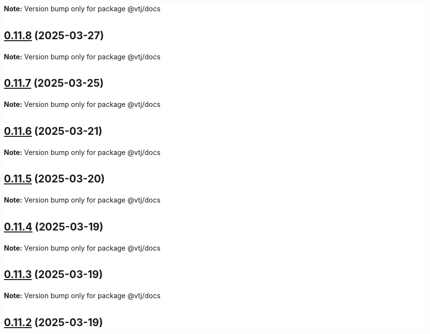**Note:** Version bump only for package @vtj/docs





## [0.11.8](https://gitee.com/newgateway/vtj/compare/@vtj/docs@0.11.7...@vtj/docs@0.11.8) (2025-03-27)

**Note:** Version bump only for package @vtj/docs





## [0.11.7](https://gitee.com/newgateway/vtj/compare/@vtj/docs@0.11.6...@vtj/docs@0.11.7) (2025-03-25)

**Note:** Version bump only for package @vtj/docs





## [0.11.6](https://gitee.com/newgateway/vtj/compare/@vtj/docs@0.11.5...@vtj/docs@0.11.6) (2025-03-21)

**Note:** Version bump only for package @vtj/docs





## [0.11.5](https://gitee.com/newgateway/vtj/compare/@vtj/docs@0.11.4...@vtj/docs@0.11.5) (2025-03-20)

**Note:** Version bump only for package @vtj/docs





## [0.11.4](https://gitee.com/newgateway/vtj/compare/@vtj/docs@0.11.3...@vtj/docs@0.11.4) (2025-03-19)

**Note:** Version bump only for package @vtj/docs





## [0.11.3](https://gitee.com/newgateway/vtj/compare/@vtj/docs@0.11.2...@vtj/docs@0.11.3) (2025-03-19)

**Note:** Version bump only for package @vtj/docs





## [0.11.2](https://gitee.com/newgateway/vtj/compare/@vtj/docs@0.11.1...@vtj/docs@0.11.2) (2025-03-19)
